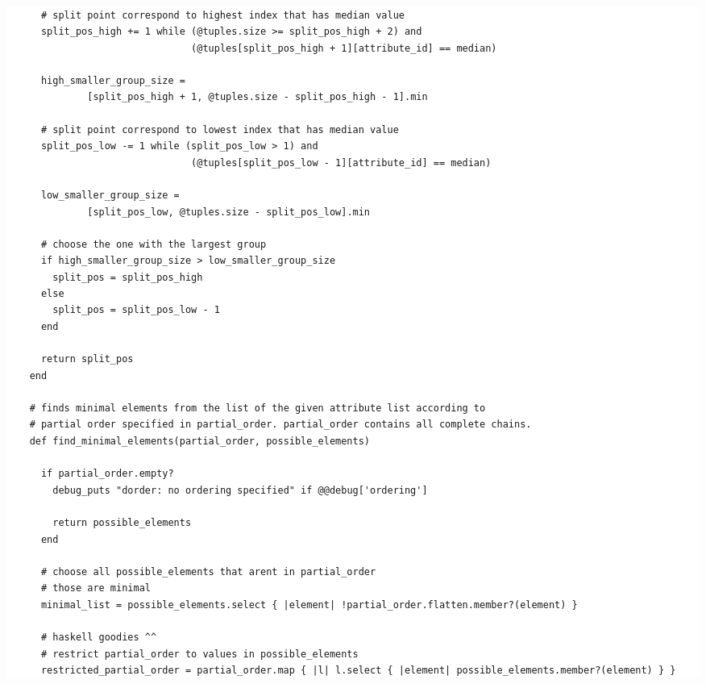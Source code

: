           # split point correspond to highest index that has median value
          split_pos_high += 1 while (@tuples.size >= split_pos_high + 2) and
                                    (@tuples[split_pos_high + 1][attribute_id] == median)
      
          high_smaller_group_size =
                  [split_pos_high + 1, @tuples.size - split_pos_high - 1].min
      
          # split point correspond to lowest index that has median value
          split_pos_low -= 1 while (split_pos_low > 1) and
                                    (@tuples[split_pos_low - 1][attribute_id] == median)
      
          low_smaller_group_size =
                  [split_pos_low, @tuples.size - split_pos_low].min
      
          # choose the one with the largest group
          if high_smaller_group_size > low_smaller_group_size
            split_pos = split_pos_high
          else
            split_pos = split_pos_low - 1
          end
      
          return split_pos
        end
      
        # finds minimal elements from the list of the given attribute list according to
        # partial order specified in partial_order. partial_order contains all complete chains.
        def find_minimal_elements(partial_order, possible_elements)
      
          if partial_order.empty?
            debug_puts "dorder: no ordering specified" if @@debug['ordering']
      
            return possible_elements
          end
      
          # choose all possible_elements that arent in partial_order
          # those are minimal
          minimal_list = possible_elements.select { |element| !partial_order.flatten.member?(element) }
      
          # haskell goodies ^^
          # restrict partial_order to values in possible_elements
          restricted_partial_order = partial_order.map { |l| l.select { |element| possible_elements.member?(element) } }
      